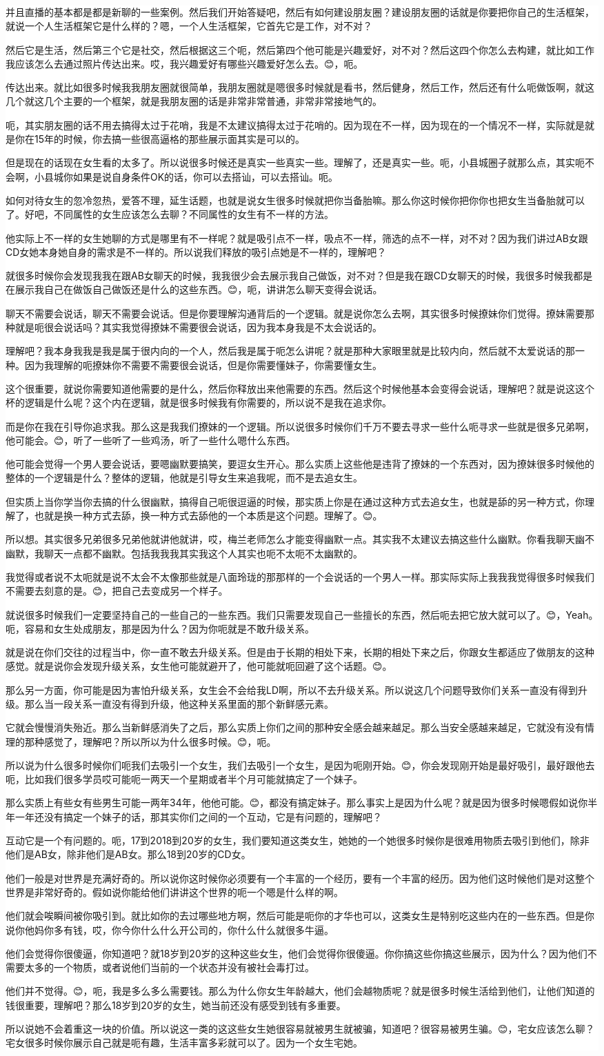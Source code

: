 并且直播的基本都是都是新聊的一些案例。然后我们开始答疑吧，然后有如何建设朋友圈？建设朋友圈的话就是你要把你自己的生活框架，就说一个人生活框架它是什么样的？嗯，一个人生活框架，它首先它是工作，对不对？

然后它是生活，然后第三个它是社交，然后根据这三个呃，然后第四个他可能是兴趣爱好，对不对？然后这四个你怎么去构建，就比如工作我应该怎么去通过照片传达出来。哎，我兴趣爱好有哪些兴趣爱好怎么去。😊，呃。

传达出来。就比如很多时候我我朋友圈就很简单，我朋友圈就是嗯很多时候就是看书，然后健身，然后工作，然后还有什么呃做饭啊，就这几个就这几个主要的一个框架，就是我朋友圈的话是非常非常普通，非常非常接地气的。

呃，其实朋友圈的话不用去搞得太过于花哨，我是不太建议搞得太过于花哨的。因为现在不一样，因为现在的一个情况不一样，实际就是就是你在15年的时候，你去搞一些很高逼格的那些展示面其实是可以的。

但是现在的话现在女生看的太多了。所以说很多时候还是真实一些真实一些。理解了，还是真实一些。呃，小县城圈子就那么点，其实呃不会啊，小县城你如果是说自身条件OK的话，你可以去搭讪，可以去搭讪。呃。

如何对待女生的忽冷忽热，爱答不理，延生话题，也就是说女生很多时候就把你当备胎嘛。那么你这时候你把你你也把女生当备胎就可以了。好吧，不同属性的女生应该怎么去聊？不同属性的女生有不一样的方法。

他实际上不一样的女生她聊的方式是哪里有不一样呢？就是吸引点不一样，吸点不一样，筛选的点不一样，对不对？因为我们讲过AB女跟CD女她本身她自身的需求是不一样的。所以说我们释放的吸引点她是不一样的，理解吧？

就很多时候你会发现我我在跟AB女聊天的时候，我我很少会去展示我自己做饭，对不对？但是我在跟CD女聊天的时候，我很多时候我都是在展示我自己在做饭自己做饭还是什么的这些东西。😊，呃，讲讲怎么聊天变得会说话。

聊天不需要会说话，聊天不需要会说话。但是你要理解沟通背后的一个逻辑。就是说你怎么去啊，其实很多时候撩妹你们觉得。撩妹需要那种就是呃很会说话吗？其实我觉得撩妹不需要很会说话，因为我本身我是不太会说话的。

理解吧？我本身我我是我是属于很内向的一个人，然后我是属于呃怎么讲呢？就是那种大家眼里就是比较内向，然后就不太爱说话的那一种。因为我理解的呃撩妹你不需要不需要很会说话，但是你需要懂妹子，你需要懂女生。

这个很重要，就说你需要知道他需要的是什么，然后你释放出来他需要的东西。然后这个时候他基本会变得会说话，理解吧？就是说这这个杯的逻辑是什么呢？这个内在逻辑，就是很多时候我有你需要的，所以说不是我在追求你。

而是你在我在引导你追求我。那么这是我我们撩妹的一个逻辑。所以说很多时候你们千万不要去寻求一些什么呃寻求一些就是很多兄弟啊，他可能会。😊，听了一些听了一些鸡汤，听了一些什么嗯什么东西。

他可能会觉得一个男人要会说话，要嗯幽默要搞笑，要逗女生开心。那么实质上这些他是违背了撩妹的一个东西对，因为撩妹很多时候他的整体的一个逻辑是什么？整体的逻辑，他就是引导女生来追我呢，而不是去追女生。

但实质上当你学当你去搞的什么很幽默，搞得自己呃很逗逼的时候，那实质上你是在通过这种方式去追女生，也就是舔的另一种方式，你理解了，也就是换一种方式去舔，换一种方式去舔他的一个本质是这个问题。理解了。😊。

所以想。其实很多兄弟很多兄弟他就讲他就讲，哎，梅兰老师怎么才能变得幽默一点。其实我不太建议去搞这些什么幽默。你看我聊天幽不幽默，我聊天一点都不幽默。包括我我我其实我这个人其实也呃不太呃不太幽默的。

我觉得或者说不太呃就是说不太会不太像那些就是八面玲珑的那那样的一个会说话的一个男人一样。那实际实际上我我我觉得很多时候我们不需要去刻意的是。😊，把自己去变成另一个样子。

就说很多时候我们一定要坚持自己的一些自己的一些东西。我们只需要发现自己一些擅长的东西，然后呃去把它放大就可以了。😊，Yeah。呃，容易和女生处成朋友，那是因为什么？因为你呃就是不敢升级关系。

就是说在你们交往的过程当中，你一直不敢去升级关系。但是由于长期的相处下来，长期的相处下来之后，你跟女生都适应了做朋友的这种感觉。就是说你会发现升级关系，女生他可能就避开了，他可能就呃回避了这个话题。😊。

那么另一方面，你可能是因为害怕升级关系，女生会不会给我LD啊，所以不去升级关系。所以说这几个问题导致你们关系一直没有得到升级。那么当一段关系一直没有得到升级，他这种关系里面的那个新鲜感元素。

它就会慢慢消失殆近。那么当新鲜感消失了之后，那么实质上你们之间的那种安全感会越来越足。那么当安全感越来越足，它就没有没有情理的那种感觉了，理解吧？所以所以为什么很多时候。😊，呃。

所以说为什么很多时候你们呃我们去吸引一个女生，我们去吸引一个女生，是因为呃刚开始。😊，你会发现刚开始是最好吸引，最好跟他去呃，比如我们很多学员哎可能呃一两天一个星期或者半个月可能就搞定了一个妹子。

那么实质上有些女有些男生可能一两年34年，他他可能。😊，都没有搞定妹子。那么事实上是因为什么呢？就是因为很多时候嗯假如说你半年一年还没有搞定一个妹子的话，那其实你们之间的一个互动，它是有问题的，理解吧？

互动它是一个有问题的。呃，17到2018到20岁的女生，我们要知道这类女生，她她的一个她很多时候你是很难用物质去吸引到他们，除非他们是AB女，除非他们是AB女。那么18到20岁的CD女。

他们一般是对世界是充满好奇的。所以说你这时候你必须要有一个丰富的一个经历，要有一个丰富的经历。因为他们这时候他们是对这整个世界是非常好奇的。假如说你能给他们讲讲这个世界的呃一个嗯是什么样的啊。

他们就会唉瞬间被你吸引到。就比如你的去过哪些地方啊，然后可能是呃你的才华也可以，这类女生是特别吃这些内在的一些东西。但是你说你他妈你多有钱，哎，你今你什么什么开公司的，你什么什么就很多牛逼。

他们会觉得你很傻逼，你知道吧？就18岁到20岁的这种这些女生，他们会觉得你很傻逼。你你搞这些你搞这些展示，因为什么？因为他们不需要太多的一个物质，或者说他们当前的一个状态并没有被社会毒打过。

他们并不觉得。😊，呃，我是多么多么需要钱。那么为什么你女生年龄越大，他们会越物质呢？就是很多时候生活给到他们，让他们知道的钱很重要，理解吧？那么18岁到20岁的女生，她当前还没有感受到钱有多重要。

所以说她不会着重这一块的价值。所以说这一类的这这些女生她很容易就被男生就被骗，知道吧？很容易被男生骗。😊，宅女应该怎么聊？宅女很多时候你展示自己就是呃有趣，生活丰富多彩就可以了。因为一个女生宅她。
